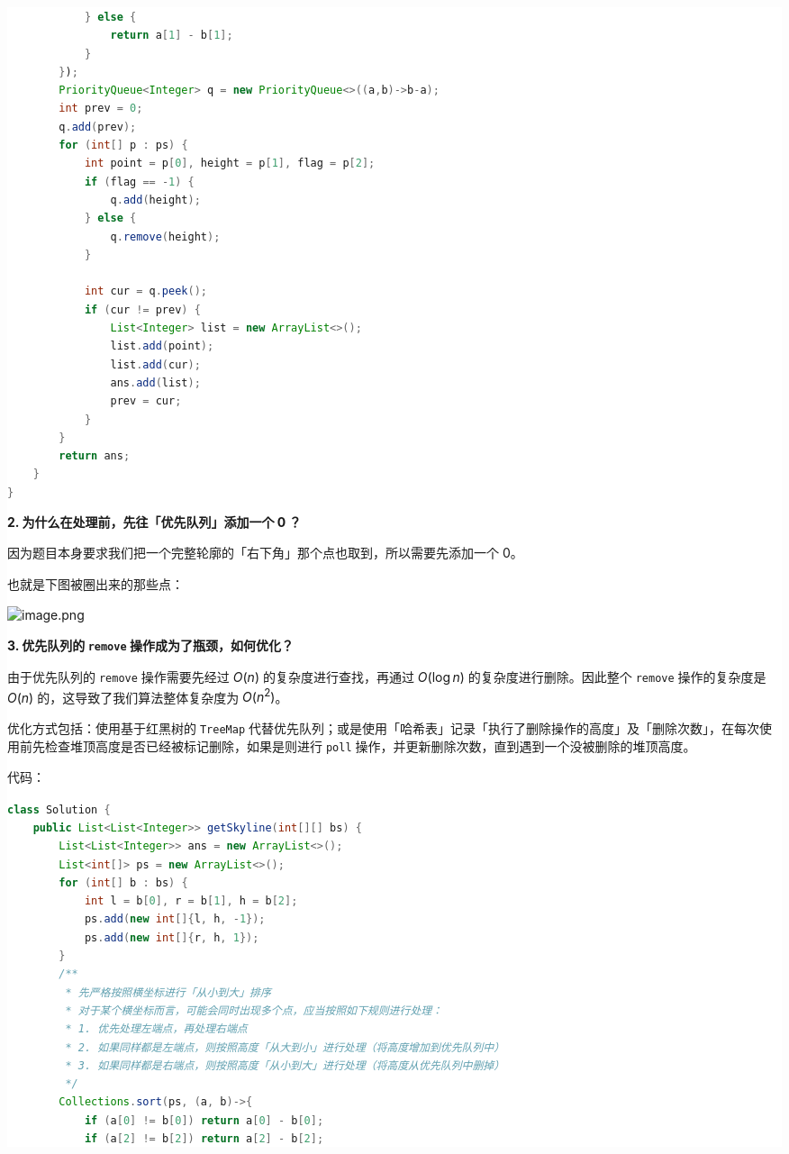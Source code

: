 ```Java []
            } else {
                return a[1] - b[1];
            }
        });
        PriorityQueue<Integer> q = new PriorityQueue<>((a,b)->b-a);
        int prev = 0;
        q.add(prev);
        for (int[] p : ps) {
            int point = p[0], height = p[1], flag = p[2];
            if (flag == -1) {
                q.add(height);
            } else {
                q.remove(height);
            }

            int cur = q.peek();
            if (cur != prev) {
                List<Integer> list = new ArrayList<>();
                list.add(point);
                list.add(cur);
                ans.add(list);
                prev = cur;
            }
        }
        return ans;
    }
}
```

**2. 为什么在处理前，先往「优先队列」添加一个 $0$ ？**

因为题目本身要求我们把一个完整轮廓的「右下角」那个点也取到，所以需要先添加一个 $0$。

也就是下图被圈出来的那些点：

![image.png](https://pic.leetcode-cn.com/1626177990-hmndOf-image.png)

**3. 优先队列的 `remove` 操作成为了瓶颈，如何优化？**

由于优先队列的 `remove` 操作需要先经过 $O(n)$ 的复杂度进行查找，再通过 $O(\log{n})$ 的复杂度进行删除。因此整个 `remove` 操作的复杂度是 $O(n)$ 的，这导致了我们算法整体复杂度为 $O(n^2)$。

优化方式包括：使用基于红黑树的 `TreeMap` 代替优先队列；或是使用「哈希表」记录「执行了删除操作的高度」及「删除次数」，在每次使用前先检查堆顶高度是否已经被标记删除，如果是则进行 `poll` 操作，并更新删除次数，直到遇到一个没被删除的堆顶高度。

代码：
```Java []
class Solution {
    public List<List<Integer>> getSkyline(int[][] bs) {
        List<List<Integer>> ans = new ArrayList<>();
        List<int[]> ps = new ArrayList<>();
        for (int[] b : bs) {
            int l = b[0], r = b[1], h = b[2];
            ps.add(new int[]{l, h, -1});
            ps.add(new int[]{r, h, 1});
        }
        /**
         * 先严格按照横坐标进行「从小到大」排序
         * 对于某个横坐标而言，可能会同时出现多个点，应当按照如下规则进行处理：
         * 1. 优先处理左端点，再处理右端点
         * 2. 如果同样都是左端点，则按照高度「从大到小」进行处理（将高度增加到优先队列中）
         * 3. 如果同样都是右端点，则按照高度「从小到大」进行处理（将高度从优先队列中删掉）
         */
        Collections.sort(ps, (a, b)->{
            if (a[0] != b[0]) return a[0] - b[0];
            if (a[2] != b[2]) return a[2] - b[2];
```